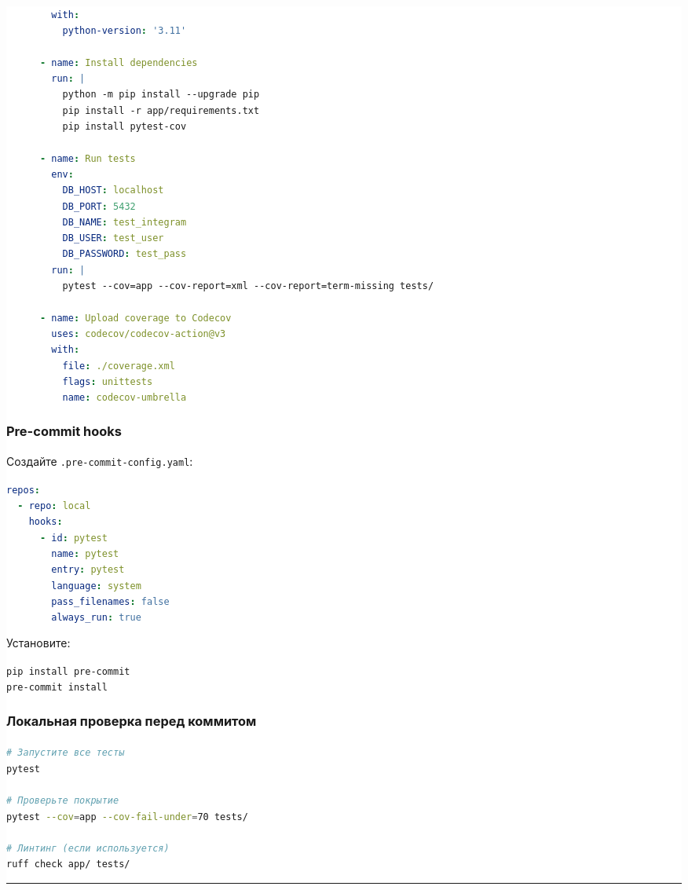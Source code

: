 ```yaml
        with:
          python-version: '3.11'

      - name: Install dependencies
        run: |
          python -m pip install --upgrade pip
          pip install -r app/requirements.txt
          pip install pytest-cov

      - name: Run tests
        env:
          DB_HOST: localhost
          DB_PORT: 5432
          DB_NAME: test_integram
          DB_USER: test_user
          DB_PASSWORD: test_pass
        run: |
          pytest --cov=app --cov-report=xml --cov-report=term-missing tests/

      - name: Upload coverage to Codecov
        uses: codecov/codecov-action@v3
        with:
          file: ./coverage.xml
          flags: unittests
          name: codecov-umbrella
```

### Pre-commit hooks

Создайте `.pre-commit-config.yaml`:

```yaml
repos:
  - repo: local
    hooks:
      - id: pytest
        name: pytest
        entry: pytest
        language: system
        pass_filenames: false
        always_run: true
```

Установите:

```bash
pip install pre-commit
pre-commit install
```

### Локальная проверка перед коммитом

```bash
# Запустите все тесты
pytest

# Проверьте покрытие
pytest --cov=app --cov-fail-under=70 tests/

# Линтинг (если используется)
ruff check app/ tests/
```

---
